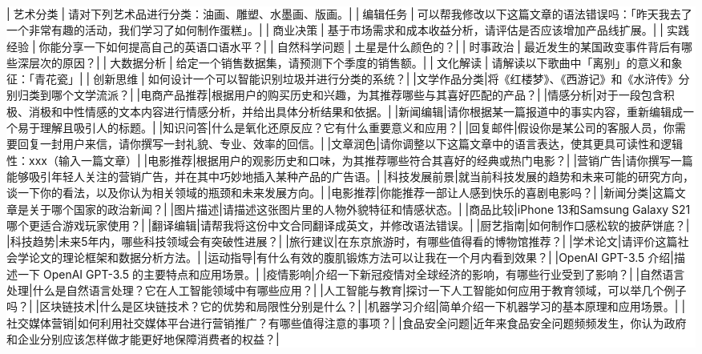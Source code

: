 | 艺术分类 | 请对下列艺术品进行分类：油画、雕塑、水墨画、版画。|
| 编辑任务 | 可以帮我修改以下这篇文章的语法错误吗：「昨天我去了一个非常有趣的活动，我们学习了如何制作蛋糕」。|
| 商业决策 | 基于市场需求和成本收益分析，请评估是否应该增加产品线扩展。|
| 实践经验 | 你能分享一下如何提高自己的英语口语水平？|
| 自然科学问题 | 土星是什么颜色的？|
| 时事政治 | 最近发生的某国政变事件背后有哪些深层次的原因？|
| 大数据分析 | 给定一个销售数据集，请预测下个季度的销售额。|
| 文化解读 | 请解读以下歌曲中「离别」的意义和象征：「青花瓷」|
| 创新思维 | 如何设计一个可以智能识别垃圾并进行分类的系统？|
|文学作品分类|将《红楼梦》、《西游记》和《水浒传》分别归类到哪个文学流派？|
|电商产品推荐|根据用户的购买历史和兴趣，为其推荐哪些与其喜好匹配的产品？|
|情感分析|对于一段包含积极、消极和中性情感的文本内容进行情感分析，并给出具体分析结果和依据。|
|新闻编辑|请你根据某一篇报道中的事实内容，重新编辑成一个易于理解且吸引人的标题。|
|知识问答|什么是氧化还原反应？它有什么重要意义和应用？|
|回复邮件|假设你是某公司的客服人员，你需要回复一封用户来信，请你撰写一封礼貌、专业、效率的回信。|
|文章润色|请你调整以下这篇文章中的语言表达，使其更具可读性和逻辑性：xxx（输入一篇文章）|
|电影推荐|根据用户的观影历史和口味，为其推荐哪些符合其喜好的经典或热门电影？|
|营销广告|请你撰写一篇能够吸引年轻人关注的营销广告，并在其中巧妙地插入某种产品的广告语。|
|科技发展前景|就当前科技发展的趋势和未来可能的研究方向，谈一下你的看法，以及你认为相关领域的瓶颈和未来发展方向。|
|电影推荐|你能推荐一部让人感到快乐的喜剧电影吗？|
|新闻分类|这篇文章是关于哪个国家的政治新闻？|
|图片描述|请描述这张图片里的人物外貌特征和情感状态。|
|商品比较|iPhone 13和Samsung Galaxy S21哪个更适合游戏玩家使用？|
|翻译编辑|请帮我将这份中文合同翻译成英文，并修改语法错误。|
|厨艺指南|如何制作口感松软的披萨饼底？|
|科技趋势|未来5年内，哪些科技领域会有突破性进展？|
|旅行建议|在东京旅游时，有哪些值得看的博物馆推荐？|
|学术论文|请评价这篇社会学论文的理论框架和数据分析方法。|
|运动指导|有什么有效的腹肌锻炼方法可以让我在一个月内看到效果？|
|OpenAI GPT-3.5 介绍|描述一下 OpenAI GPT-3.5 的主要特点和应用场景。|
|疫情影响|介绍一下新冠疫情对全球经济的影响，有哪些行业受到了影响？|
|自然语言处理|什么是自然语言处理？它在人工智能领域中有哪些应用？|
|人工智能与教育|探讨一下人工智能如何应用于教育领域，可以举几个例子吗？|
|区块链技术|什么是区块链技术？它的优势和局限性分别是什么？|
|机器学习介绍|简单介绍一下机器学习的基本原理和应用场景。|
|社交媒体营销|如何利用社交媒体平台进行营销推广？有哪些值得注意的事项？|
|食品安全问题|近年来食品安全问题频频发生，你认为政府和企业分别应该怎样做才能更好地保障消费者的权益？|